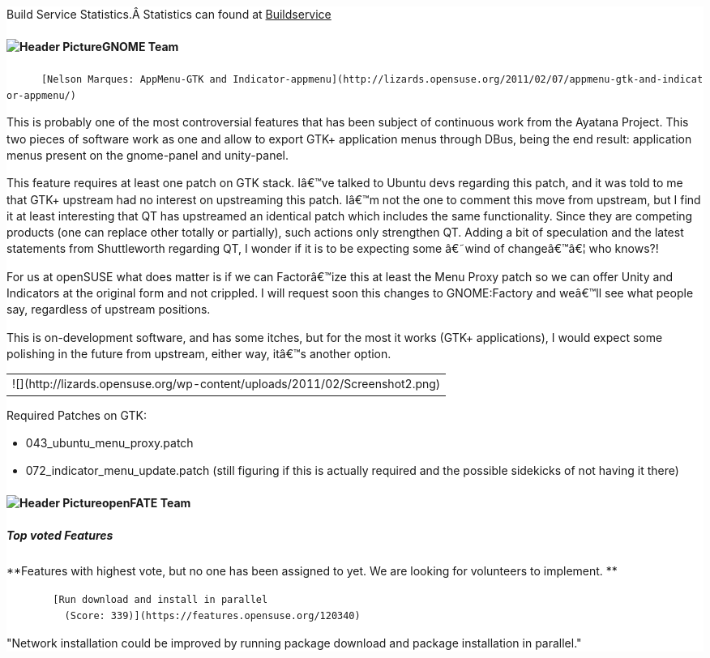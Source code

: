 Build Service Statistics.Â Statistics can found at [Buildservice](http://build.opensuse.org)

#### ![Header Picture](http://saigkill.homelinux.net/pub/OWN/common/logos/GNOME-foot.jpg)GNOME Team


          [Nelson Marques: AppMenu-GTK and Indicator-appmenu](http://lizards.opensuse.org/2011/02/07/appmenu-gtk-and-indicator-appmenu/)
        

This is probably one of the most controversial features that has been subject of
          continuous work from the Ayatana Project. This two pieces of software work as one and
          allow to export GTK+ application menus through DBus, being the end result: application
          menus present on the gnome-panel and unity-panel. 

This feature requires at least one patch on GTK stack. Iâ€™ve talked to Ubuntu devs
          regarding this patch, and it was told to me that GTK+ upstream had no interest on
          upstreaming this patch. Iâ€™m not the one to comment this move from upstream, but I find it
          at least interesting that QT has upstreamed an identical patch which includes the same
          functionality. Since they are competing products (one can replace other totally or
          partially), such actions only strengthen QT. Adding a bit of speculation and the latest
          statements from Shuttleworth regarding QT, I wonder if it is to be expecting some â€˜wind of
          changeâ€™â€¦ who knows?! 

For us at openSUSE what does matter is if we can Factorâ€™ize this at least the Menu
          Proxy patch so we can offer Unity and Indicators at the original form and not crippled. I
          will request soon this changes to GNOME:Factory and weâ€™ll see what people say, regardless
          of upstream positions. 

This is on-development software, and has some itches, but for the most it works (GTK+
          applications), I would expect some polishing in the future from upstream, either way, itâ€™s
          another option.

<table cellpadding="0" cellspacing="0" border="0" width="50%" summary="manufactured viewport for HTML img" ><tr >
<td >![](http://lizards.opensuse.org/wp-content/uploads/2011/02/Screenshot2.png)
</td></tr></table>

Required Patches on GTK:

  * 043_ubuntu_menu_proxy.patch

  * 072_indicator_menu_update.patch (still figuring if this is actually required and
                the possible sidekicks of not having it there)

#### ![Header Picture](http://saigkill.homelinux.net/pub/OWN/common/logos/Logo-fate.png)openFATE Team

##### Top voted Features

**Features with highest vote, but no one has been assigned to yet.
            We are looking for volunteers to implement. **


            [Run download and install in parallel
              (Score: 339)](https://features.opensuse.org/120340)
          

"Network installation could be improved by running package download and package
            installation in parallel."
